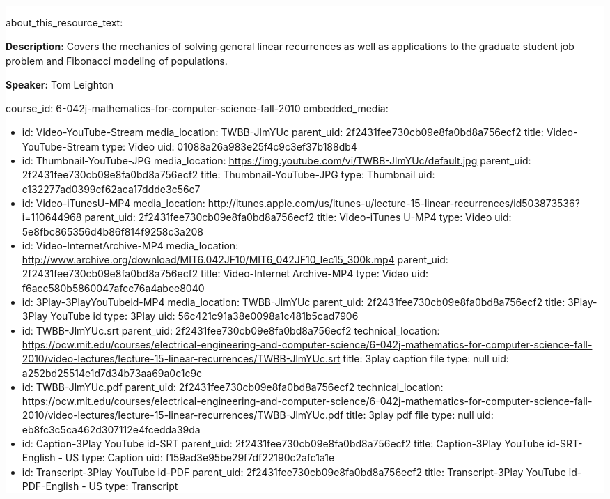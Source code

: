 ---
about_this_resource_text: <p><strong>Description:</strong> Covers the mechanics of
  solving general linear recurrences as well as applications to the graduate student
  job problem and Fibonacci modeling of populations.</p> <p><strong>Speaker:</strong>
  Tom Leighton</p>
course_id: 6-042j-mathematics-for-computer-science-fall-2010
embedded_media:
- id: Video-YouTube-Stream
  media_location: TWBB-JlmYUc
  parent_uid: 2f2431fee730cb09e8fa0bd8a756ecf2
  title: Video-YouTube-Stream
  type: Video
  uid: 01088a26a983e25f4c9c3ef37b188db4
- id: Thumbnail-YouTube-JPG
  media_location: https://img.youtube.com/vi/TWBB-JlmYUc/default.jpg
  parent_uid: 2f2431fee730cb09e8fa0bd8a756ecf2
  title: Thumbnail-YouTube-JPG
  type: Thumbnail
  uid: c132277ad0399cf62aca17ddde3c56c7
- id: Video-iTunesU-MP4
  media_location: http://itunes.apple.com/us/itunes-u/lecture-15-linear-recurrences/id503873536?i=110644968
  parent_uid: 2f2431fee730cb09e8fa0bd8a756ecf2
  title: Video-iTunes U-MP4
  type: Video
  uid: 5e8fbc865356d4b86f814f9258c3a208
- id: Video-InternetArchive-MP4
  media_location: http://www.archive.org/download/MIT6.042JF10/MIT6_042JF10_lec15_300k.mp4
  parent_uid: 2f2431fee730cb09e8fa0bd8a756ecf2
  title: Video-Internet Archive-MP4
  type: Video
  uid: f6acc580b5860047afcc76a4abee8040
- id: 3Play-3PlayYouTubeid-MP4
  media_location: TWBB-JlmYUc
  parent_uid: 2f2431fee730cb09e8fa0bd8a756ecf2
  title: 3Play-3Play YouTube id
  type: 3Play
  uid: 56c421c91a38e0098a1c481b5cad7906
- id: TWBB-JlmYUc.srt
  parent_uid: 2f2431fee730cb09e8fa0bd8a756ecf2
  technical_location: https://ocw.mit.edu/courses/electrical-engineering-and-computer-science/6-042j-mathematics-for-computer-science-fall-2010/video-lectures/lecture-15-linear-recurrences/TWBB-JlmYUc.srt
  title: 3play caption file
  type: null
  uid: a252bd25514e1d7d34b73aa69a0c1c9c
- id: TWBB-JlmYUc.pdf
  parent_uid: 2f2431fee730cb09e8fa0bd8a756ecf2
  technical_location: https://ocw.mit.edu/courses/electrical-engineering-and-computer-science/6-042j-mathematics-for-computer-science-fall-2010/video-lectures/lecture-15-linear-recurrences/TWBB-JlmYUc.pdf
  title: 3play pdf file
  type: null
  uid: eb8fc3c5ca462d307112e4fcedda39da
- id: Caption-3Play YouTube id-SRT
  parent_uid: 2f2431fee730cb09e8fa0bd8a756ecf2
  title: Caption-3Play YouTube id-SRT-English - US
  type: Caption
  uid: f159ad3e95be29f7df22190c2afc1a1e
- id: Transcript-3Play YouTube id-PDF
  parent_uid: 2f2431fee730cb09e8fa0bd8a756ecf2
  title: Transcript-3Play YouTube id-PDF-English - US
  type: Transcript